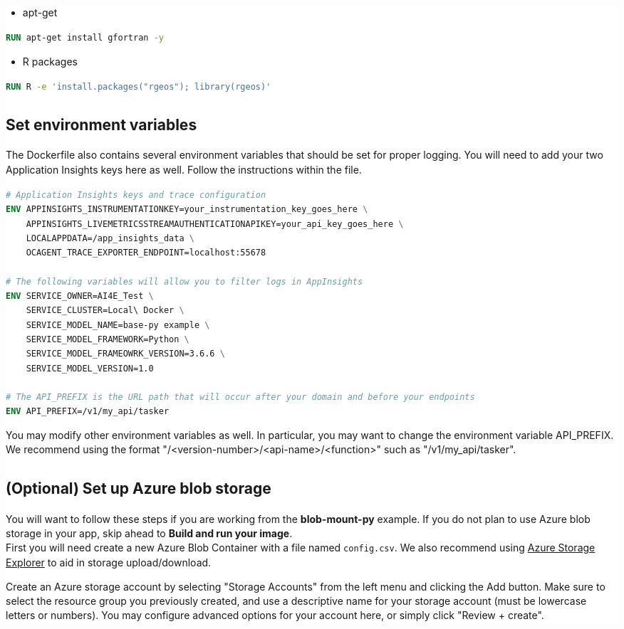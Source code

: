 - apt-get
```Dockerfile
RUN apt-get install gfortran -y
```

- R packages
```Dockerfile
RUN R -e 'install.packages("rgeos"); library(rgeos)'
```
## Set environment variables
The Dockerfile also contains several environment variables that should be set for proper logging.  You will need to add your two Application Insights keys here as well.  Follow the instructions within the file.  
```Dockerfile
# Application Insights keys and trace configuration
ENV APPINSIGHTS_INSTRUMENTATIONKEY=your_instrumentation_key_goes_here \
    APPINSIGHTS_LIVEMETRICSSTREAMAUTHENTICATIONAPIKEY=your_api_key_goes_here \
    LOCALAPPDATA=/app_insights_data \
    OCAGENT_TRACE_EXPORTER_ENDPOINT=localhost:55678

# The following variables will allow you to filter logs in AppInsights
ENV SERVICE_OWNER=AI4E_Test \
    SERVICE_CLUSTER=Local\ Docker \
    SERVICE_MODEL_NAME=base-py example \
    SERVICE_MODEL_FRAMEWORK=Python \
    SERVICE_MODEL_FRAMEOWRK_VERSION=3.6.6 \
    SERVICE_MODEL_VERSION=1.0

# The API_PREFIX is the URL path that will occur after your domain and before your endpoints
ENV API_PREFIX=/v1/my_api/tasker
```
You may modify other environment variables as well.  In particular, you may want to change the environment variable API_PREFIX.  We recommend using the format "/\<version-number>/\<api-name>/\<function>" such as "/v1/my_api/tasker".  

## (Optional) Set up Azure blob storage
You will want to follow these steps if you are working from the **blob-mount-py** example. If you do not plan to use Azure blob storage in your app, skip ahead to **Build and run your image**.  
First you will need create a new Azure Blob Container with a file named `config.csv`. We also recommend using [Azure Storage Explorer](https://azure.microsoft.com/en-us/features/storage-explorer/) to aid in storage upload/download.

Create an Azure storage account by selecting "Storage Accounts" from the left menu and clicking the Add button. Make sure to select the resource group you previously created, and use a descriptive name for your storage account (must be lowercase letters or numbers). You may configure advanced options for your account here, or simply click "Review + create".
